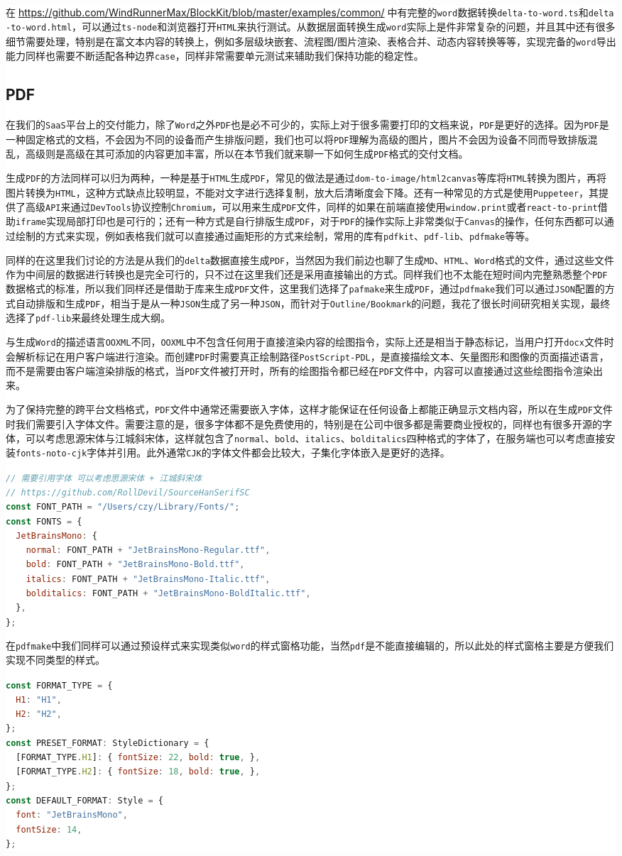 在 <https://github.com/WindRunnerMax/BlockKit/blob/master/examples/common/> 中有完整的`word`数据转换`delta-to-word.ts`和`delta-to-word.html`，可以通过`ts-node`和浏览器打开`HTML`来执行测试。从数据层面转换生成`word`实际上是件非常复杂的问题，并且其中还有很多细节需要处理，特别是在富文本内容的转换上，例如多层级块嵌套、流程图/图片渲染、表格合并、动态内容转换等等，实现完备的`word`导出能力同样也需要不断适配各种边界`case`，同样非常需要单元测试来辅助我们保持功能的稳定性。

## PDF
在我们的`SaaS`平台上的交付能力，除了`Word`之外`PDF`也是必不可少的，实际上对于很多需要打印的文档来说，`PDF`是更好的选择。因为`PDF`是一种固定格式的文档，不会因为不同的设备而产生排版问题，我们也可以将`PDF`理解为高级的图片，图片不会因为设备不同而导致排版混乱，高级则是高级在其可添加的内容更加丰富，所以在本节我们就来聊一下如何生成`PDF`格式的交付文档。

生成`PDF`的方法同样可以归为两种，一种是基于`HTML`生成`PDF`，常见的做法是通过`dom-to-image/html2canvas`等库将`HTML`转换为图片，再将图片转换为`HTML`，这种方式缺点比较明显，不能对文字进行选择复制，放大后清晰度会下降。还有一种常见的方式是使用`Puppeteer`，其提供了高级`API`来通过`DevTools`协议控制`Chromium`，可以用来生成`PDF`文件，同样的如果在前端直接使用`window.print`或者`react-to-print`借助`iframe`实现局部打印也是可行的；还有一种方式是自行排版生成`PDF`，对于`PDF`的操作实际上非常类似于`Canvas`的操作，任何东西都可以通过绘制的方式来实现，例如表格我们就可以直接通过画矩形的方式来绘制，常用的库有`pdfkit`、`pdf-lib`、`pdfmake`等等。

同样的在这里我们讨论的方法是从我们的`delta`数据直接生成`PDF`，当然因为我们前边也聊了生成`MD`、`HTML`、`Word`格式的文件，通过这些文件作为中间层的数据进行转换也是完全可行的，只不过在这里我们还是采用直接输出的方式。同样我们也不太能在短时间内完整熟悉整个`PDF`数据格式的标准，所以我们同样还是借助于库来生成`PDF`文件，这里我们选择了`pafmake`来生成`PDF`，通过`pdfmake`我们可以通过`JSON`配置的方式自动排版和生成`PDF`，相当于是从一种`JSON`生成了另一种`JSON`，而针对于`Outline/Bookmark`的问题，我花了很长时间研究相关实现，最终选择了`pdf-lib`来最终处理生成大纲。

与生成`Word`的描述语言`OOXML`不同，`OOXML`中不包含任何用于直接渲染内容的绘图指令，实际上还是相当于静态标记，当用户打开`docx`文件时会解析标记在用户客户端进行渲染。而创建`PDF`时需要真正绘制路径`PostScript-PDL`，是直接描绘文本、矢量图形和图像的页面描述语言，而不是需要由客户端渲染排版的格式，当`PDF`文件被打开时，所有的绘图指令都已经在`PDF`文件中，内容可以直接通过这些绘图指令渲染出来。

为了保持完整的跨平台文档格式，`PDF`文件中通常还需要嵌入字体，这样才能保证在任何设备上都能正确显示文档内容，所以在生成`PDF`文件时我们需要引入字体文件。需要注意的是，很多字体都不是免费使用的，特别是在公司中很多都是需要商业授权的，同样也有很多开源的字体，可以考虑思源宋体与江城斜宋体，这样就包含了`normal`、`bold`、`italics`、`bolditalics`四种格式的字体了，在服务端也可以考虑直接安装`fonts-noto-cjk`字体并引用。此外通常`CJK`的字体文件都会比较大，子集化字体嵌入是更好的选择。

```js
// 需要引用字体 可以考虑思源宋体 + 江城斜宋体
// https://github.com/RollDevil/SourceHanSerifSC
const FONT_PATH = "/Users/czy/Library/Fonts/";
const FONTS = {
  JetBrainsMono: {
    normal: FONT_PATH + "JetBrainsMono-Regular.ttf",
    bold: FONT_PATH + "JetBrainsMono-Bold.ttf",
    italics: FONT_PATH + "JetBrainsMono-Italic.ttf",
    bolditalics: FONT_PATH + "JetBrainsMono-BoldItalic.ttf",
  },
};
```

在`pdfmake`中我们同样可以通过预设样式来实现类似`word`的样式窗格功能，当然`pdf`是不能直接编辑的，所以此处的样式窗格主要是方便我们实现不同类型的样式。

```js
const FORMAT_TYPE = {
  H1: "H1",
  H2: "H2",
};
const PRESET_FORMAT: StyleDictionary = {
  [FORMAT_TYPE.H1]: { fontSize: 22, bold: true, },
  [FORMAT_TYPE.H2]: { fontSize: 18, bold: true, },
};
const DEFAULT_FORMAT: Style = {
  font: "JetBrainsMono",
  fontSize: 14,
};
```
